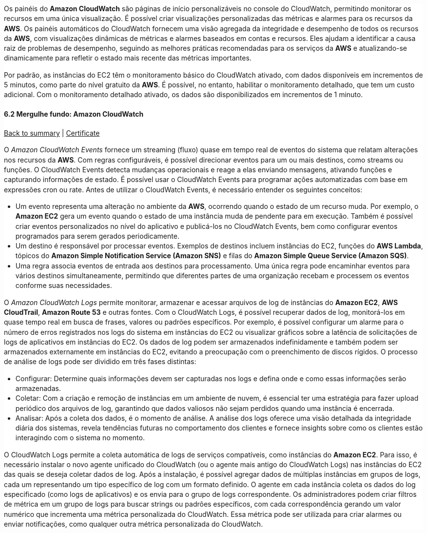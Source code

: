 Os painéis do **Amazon CloudWatch** são páginas de início personalizáveis no console do CloudWatch, permitindo monitorar os recursos em uma única visualização. É possível criar visualizações personalizadas das métricas e alarmes para os recursos da **AWS**. Os painéis automáticos do CloudWatch fornecem uma visão agregada da integridade e desempenho de todos os recursos da **AWS**, com visualizações dinâmicas de métricas e alarmes baseados em contas e recursos. Eles ajudam a identificar a causa raiz de problemas de desempenho, seguindo as melhores práticas recomendadas para os serviços da **AWS** e atualizando-se dinamicamente para refletir o estado mais recente das métricas importantes.

Por padrão, as instâncias do EC2 têm o monitoramento básico do CloudWatch ativado, com dados disponíveis em incrementos de 5 minutos, como parte do nível gratuito da **AWS**. É possível, no entanto, habilitar o monitoramento detalhado, que tem um custo adicional. Com o monitoramento detalhado ativado, os dados são disponibilizados em incrementos de 1 minuto.

<a name="item6.2"><h4>6.2 Mergulhe fundo: Amazon CloudWatch</h4></a>[Back to summary](#item6) | <a href="">Certificate</a>

O *Amazon CloudWatch Events* fornece um streaming (fluxo) quase em tempo real de eventos do sistema que relatam alterações nos recursos da **AWS**. Com regras configuráveis, é possível direcionar eventos para um ou mais destinos, como streams ou funções. O CloudWatch Events detecta mudanças operacionais e reage a elas enviando mensagens, ativando funções e capturando informações de estado. É possível usar o CloudWatch Events para programar ações automatizadas com base em expressões cron ou rate. Antes de utilizar o CloudWatch Events, é necessário entender os seguintes conceitos:
- Um evento representa uma alteração no ambiente da **AWS**, ocorrendo quando o estado de um recurso muda. Por exemplo, o **Amazon EC2** gera um evento quando o estado de uma instância muda de pendente para em execução. Também é possível criar eventos personalizados no nível do aplicativo e publicá-los no CloudWatch Events, bem como configurar eventos programados para serem gerados periodicamente.
- Um destino é responsável por processar eventos. Exemplos de destinos incluem instâncias do EC2, funções do **AWS Lambda**, tópicos do **Amazon Simple Notification Service (Amazon SNS)** e filas do **Amazon Simple Queue Service (Amazon SQS)**.
- Uma regra associa eventos de entrada aos destinos para processamento. Uma única regra pode encaminhar eventos para vários destinos simultaneamente, permitindo que diferentes partes de uma organização recebam e processem os eventos conforme suas necessidades.

O *Amazon CloudWatch Logs* permite monitorar, armazenar e acessar arquivos de log de instâncias do **Amazon EC2**, **AWS CloudTrail**, **Amazon Route 53** e outras fontes. Com o CloudWatch Logs, é possível recuperar dados de log, monitorá-los em quase tempo real em busca de frases, valores ou padrões específicos. Por exemplo, é possível configurar um alarme para o número de erros registrados nos logs do sistema em instâncias do EC2 ou visualizar gráficos sobre a latência de solicitações de logs de aplicativos em instâncias do EC2. Os dados de log podem ser armazenados indefinidamente e também podem ser armazenados externamente em instâncias do EC2, evitando a preocupação com o preenchimento de discos rígidos. O processo de análise de logs pode ser dividido em três fases distintas:
- Configurar: Determine quais informações devem ser capturadas nos logs e defina onde e como essas informações serão armazenadas.
- Coletar: Com a criação e remoção de instâncias em um ambiente de nuvem, é essencial ter uma estratégia para fazer upload periódico dos arquivos de log, garantindo que dados valiosos não sejam perdidos quando uma instância é encerrada.
- Analisar: Após a coleta dos dados, é o momento de análise. A análise dos logs oferece uma visão detalhada da integridade diária dos sistemas, revela tendências futuras no comportamento dos clientes e fornece insights sobre como os clientes estão interagindo com o sistema no momento.

O CloudWatch Logs permite a coleta automática de logs de serviços compatíveis, como instâncias do **Amazon EC2**. Para isso, é necessário instalar o novo agente unificado do CloudWatch (ou o agente mais antigo do CloudWatch Logs) nas instâncias do EC2 das quais se deseja coletar dados de log. Após a instalação, é possível agregar dados de múltiplas instâncias em grupos de logs, cada um representando um tipo específico de log com um formato definido. O agente em cada instância coleta os dados do log especificado (como logs de aplicativos) e os envia para o grupo de logs correspondente. Os administradores podem criar filtros de métrica em um grupo de logs para buscar strings ou padrões específicos, com cada correspondência gerando um valor numérico que incrementa uma métrica personalizada do CloudWatch. Essa métrica pode ser utilizada para criar alarmes ou enviar notificações, como qualquer outra métrica personalizada do CloudWatch.
